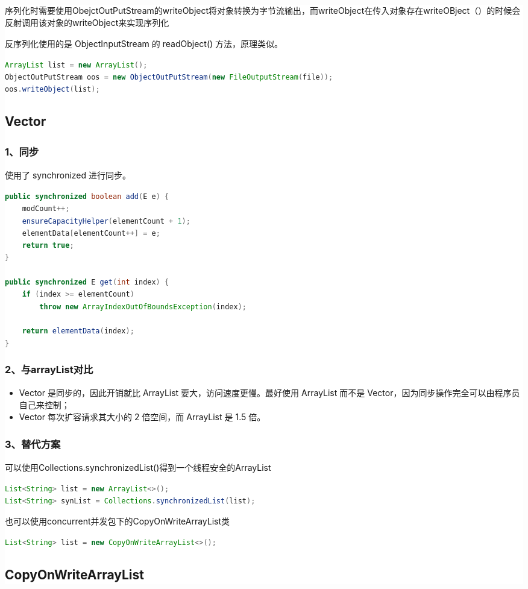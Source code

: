 序列化时需要使用ObejctOutPutStream的writeObject将对象转换为字节流输出，而writeObject在传入对象存在writeOBject（）的时候会反射调用该对象的writeObject来实现序列化

反序列化使用的是 ObjectInputStream 的 readObject() 方法，原理类似。

```java
ArrayList list = new ArrayList();
ObjectOutPutStream oos = new ObjectOutPutStream(new FileOutputStream(file));
oos.writeObject(list);

```

## Vector

### 1、同步

使用了 synchronized 进行同步。

```java
public synchronized boolean add(E e) {
    modCount++;
    ensureCapacityHelper(elementCount + 1);
    elementData[elementCount++] = e;
    return true;
}

public synchronized E get(int index) {
    if (index >= elementCount)
        throw new ArrayIndexOutOfBoundsException(index);

    return elementData(index);
}
```

### 2、与arrayList对比

- Vector 是同步的，因此开销就比 ArrayList 要大，访问速度更慢。最好使用 ArrayList 而不是 Vector，因为同步操作完全可以由程序员自己来控制；
- Vector 每次扩容请求其大小的 2 倍空间，而 ArrayList 是 1.5 倍。



### 3、替代方案

可以使用Collections.synchronizedList()得到一个线程安全的ArrayList

```java
List<String> list = new ArrayList<>();
List<String> synList = Collections.synchronizedList(list);
```

也可以使用concurrent并发包下的CopyOnWriteArrayList类

```java
List<String> list = new CopyOnWriteArrayList<>();
```

## CopyOnWriteArrayList
